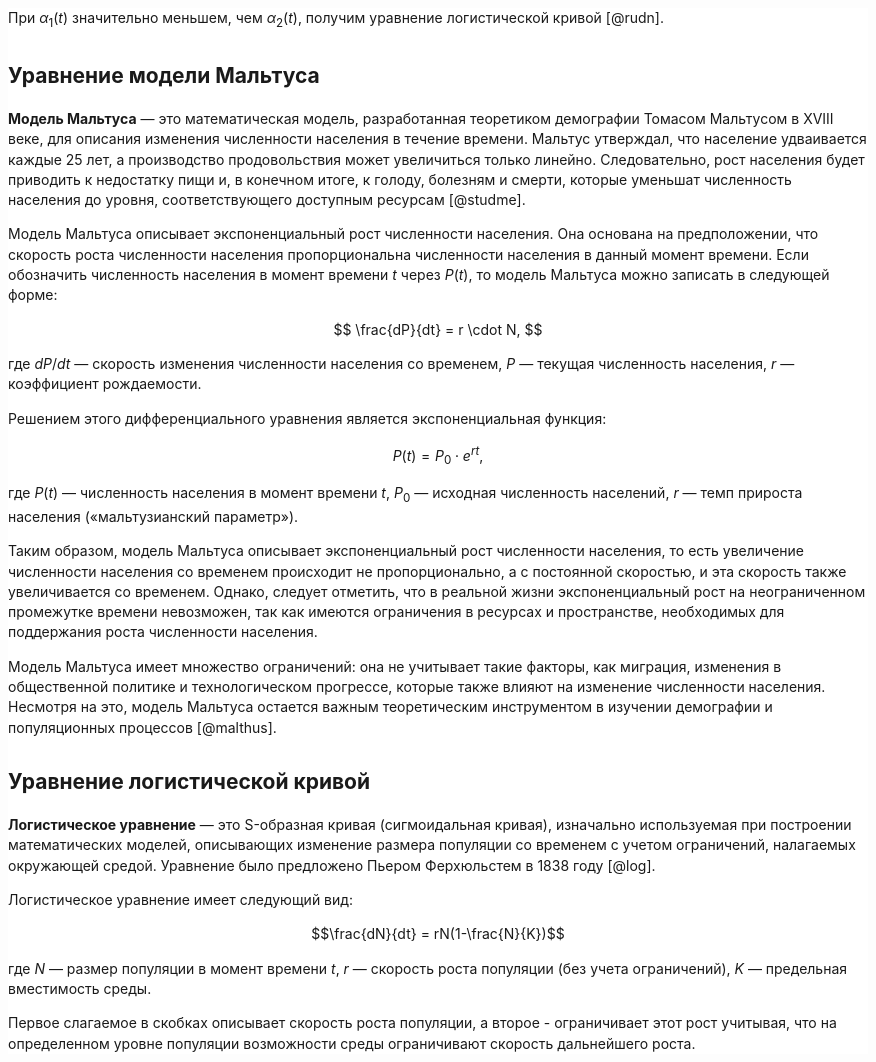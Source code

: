 При $\alpha_1(t)$ значительно меньшем, чем $\alpha_2(t)$, получим уравнение логистической кривой [@rudn].


## Уравнение модели Мальтуса

__Модель Мальтуса__ — это математическая модель, разработанная теоретиком демографии Томасом Мальтусом в XVIII веке, для описания изменения численности населения в течение времени. Мальтус утверждал, что население удваивается каждые 25 лет, а производство продовольствия может увеличиться только линейно. Следовательно, рост населения будет приводить к недостатку пищи и, в конечном итоге, к голоду, болезням и смерти, которые уменьшат численность населения до уровня, соответствующего доступным ресурсам [@studme].

Модель Мальтуса описывает экспоненциальный рост численности населения. Она основана на предположении, что скорость роста численности населения пропорциональна численности населения в данный момент времени. Если обозначить численность населения в момент времени $t$ через $P(t)$, то модель Мальтуса можно записать в следующей форме:

$$ \frac{dP}{dt} = r \cdot N, $$

где $dP/dt$ — скорость изменения численности населения со временем, $P$ — текущая численность населения, $r$ — коэффициент рождаемости.

Решением этого дифференциального уравнения является экспоненциальная функция:

$$ P(t) = P_0 \cdot e^{rt}, $$

где $P(t)$ — численность населения в момент времени $t$, $P_0$ — исходная численность населений, $r$ — темп прироста населения («мальтузианский параметр»).

Таким образом, модель Мальтуса описывает экспоненциальный рост численности населения, то есть увеличение численности населения со временем происходит не пропорционально, а с постоянной скоростью, и эта скорость также увеличивается со временем. Однако, следует отметить, что в реальной жизни экспоненциальный рост на неограниченном промежутке времени невозможен, так как имеются ограничения в ресурсах и пространстве, необходимых для поддержания роста численности населения.

Модель Мальтуса имеет множество ограничений: она не учитывает такие факторы, как миграция, изменения в общественной политике и технологическом прогрессе, которые также влияют на изменение численности населения. Несмотря на это, модель Мальтуса остается важным теоретическим инструментом в изучении демографии и популяционных процессов [@malthus].


## Уравнение логистической кривой

__Логистическое уравнение__ — это S-образная кривая (сигмоидальная кривая), изначально используемая при построении математических моделей, описывающих изменение размера популяции со временем с учетом ограничений, налагаемых окружающей средой. Уравнение было предложено Пьером Ферхюльстем в 1838 году [@log].

Логистическое уравнение имеет следующий вид:

$$\frac{dN}{dt} = rN(1-\frac{N}{K})$$

где $N$ — размер популяции в момент времени $t$, $r$ — скорость роста популяции (без учета ограничений), $K$ — предельная вместимость среды.

Первое слагаемое в скобках описывает скорость роста популяции, а второе - ограничивает этот рост учитывая, что на определенном уровне популяции возможности среды ограничивают скорость дальнейшего роста.
